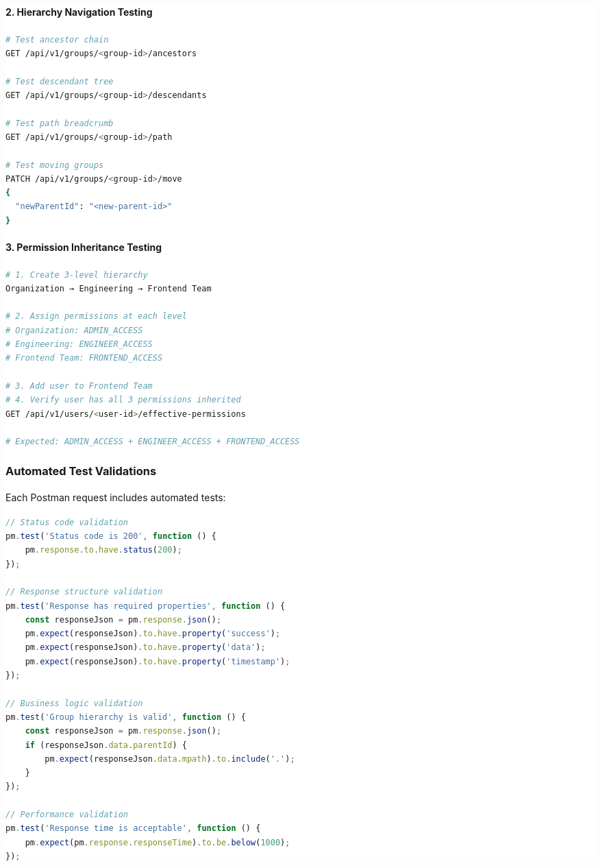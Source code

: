 #### 2. Hierarchy Navigation Testing
```bash
# Test ancestor chain
GET /api/v1/groups/<group-id>/ancestors

# Test descendant tree
GET /api/v1/groups/<group-id>/descendants

# Test path breadcrumb
GET /api/v1/groups/<group-id>/path

# Test moving groups
PATCH /api/v1/groups/<group-id>/move
{
  "newParentId": "<new-parent-id>"
}
```

#### 3. Permission Inheritance Testing
```bash
# 1. Create 3-level hierarchy
Organization → Engineering → Frontend Team

# 2. Assign permissions at each level
# Organization: ADMIN_ACCESS
# Engineering: ENGINEER_ACCESS  
# Frontend Team: FRONTEND_ACCESS

# 3. Add user to Frontend Team
# 4. Verify user has all 3 permissions inherited
GET /api/v1/users/<user-id>/effective-permissions

# Expected: ADMIN_ACCESS + ENGINEER_ACCESS + FRONTEND_ACCESS
```

### Automated Test Validations

Each Postman request includes automated tests:

```javascript
// Status code validation
pm.test('Status code is 200', function () {
    pm.response.to.have.status(200);
});

// Response structure validation
pm.test('Response has required properties', function () {
    const responseJson = pm.response.json();
    pm.expect(responseJson).to.have.property('success');
    pm.expect(responseJson).to.have.property('data');
    pm.expect(responseJson).to.have.property('timestamp');
});

// Business logic validation
pm.test('Group hierarchy is valid', function () {
    const responseJson = pm.response.json();
    if (responseJson.data.parentId) {
        pm.expect(responseJson.data.mpath).to.include('.');
    }
});

// Performance validation
pm.test('Response time is acceptable', function () {
    pm.expect(pm.response.responseTime).to.be.below(1000);
});
```